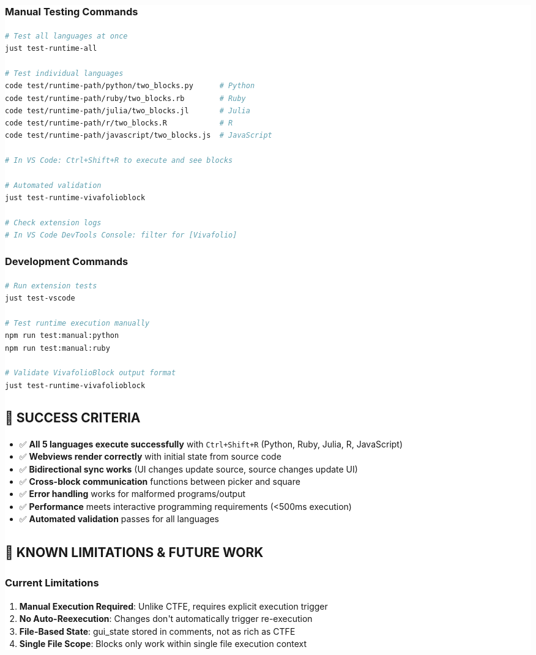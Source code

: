 ### **Manual Testing Commands**
```bash
# Test all languages at once
just test-runtime-all

# Test individual languages
code test/runtime-path/python/two_blocks.py      # Python
code test/runtime-path/ruby/two_blocks.rb        # Ruby
code test/runtime-path/julia/two_blocks.jl       # Julia
code test/runtime-path/r/two_blocks.R            # R
code test/runtime-path/javascript/two_blocks.js  # JavaScript

# In VS Code: Ctrl+Shift+R to execute and see blocks

# Automated validation
just test-runtime-vivafolioblock

# Check extension logs
# In VS Code DevTools Console: filter for [Vivafolio]
```

### **Development Commands**
```bash
# Run extension tests
just test-vscode

# Test runtime execution manually
npm run test:manual:python
npm run test:manual:ruby

# Validate VivafolioBlock output format
just test-runtime-vivafolioblock
```

## 🎯 **SUCCESS CRITERIA**

- ✅ **All 5 languages execute successfully** with `Ctrl+Shift+R` (Python, Ruby, Julia, R, JavaScript)
- ✅ **Webviews render correctly** with initial state from source code
- ✅ **Bidirectional sync works** (UI changes update source, source changes update UI)
- ✅ **Cross-block communication** functions between picker and square
- ✅ **Error handling** works for malformed programs/output
- ✅ **Performance** meets interactive programming requirements (<500ms execution)
- ✅ **Automated validation** passes for all languages

## 🚧 **KNOWN LIMITATIONS & FUTURE WORK**

### **Current Limitations**
1. **Manual Execution Required**: Unlike CTFE, requires explicit execution trigger
2. **No Auto-Reexecution**: Changes don't automatically trigger re-execution
3. **File-Based State**: gui_state stored in comments, not as rich as CTFE
4. **Single File Scope**: Blocks only work within single file execution context
